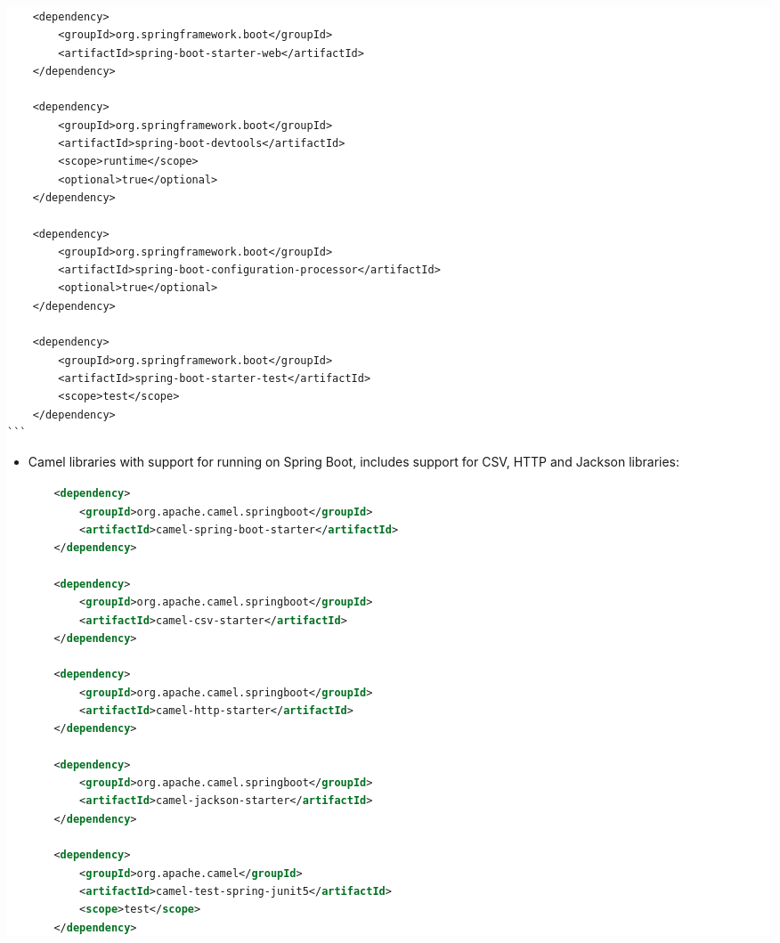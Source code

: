         <dependency>
            <groupId>org.springframework.boot</groupId>
            <artifactId>spring-boot-starter-web</artifactId>
        </dependency>

        <dependency>
            <groupId>org.springframework.boot</groupId>
            <artifactId>spring-boot-devtools</artifactId>
            <scope>runtime</scope>
            <optional>true</optional>
        </dependency>

        <dependency>
            <groupId>org.springframework.boot</groupId>
            <artifactId>spring-boot-configuration-processor</artifactId>
            <optional>true</optional>
        </dependency>

        <dependency>
            <groupId>org.springframework.boot</groupId>
            <artifactId>spring-boot-starter-test</artifactId>
            <scope>test</scope>
        </dependency>
    ```

* Camel libraries with support for running on Spring Boot, includes support for CSV, HTTP and Jackson libraries:
    ```xml
        <dependency>
            <groupId>org.apache.camel.springboot</groupId>
            <artifactId>camel-spring-boot-starter</artifactId>
        </dependency>

        <dependency>
            <groupId>org.apache.camel.springboot</groupId>
            <artifactId>camel-csv-starter</artifactId>
        </dependency>

        <dependency>
            <groupId>org.apache.camel.springboot</groupId>
            <artifactId>camel-http-starter</artifactId>
        </dependency>

        <dependency>
            <groupId>org.apache.camel.springboot</groupId>
            <artifactId>camel-jackson-starter</artifactId>
        </dependency>

        <dependency>
            <groupId>org.apache.camel</groupId>
            <artifactId>camel-test-spring-junit5</artifactId>
            <scope>test</scope>
        </dependency>
    ```
